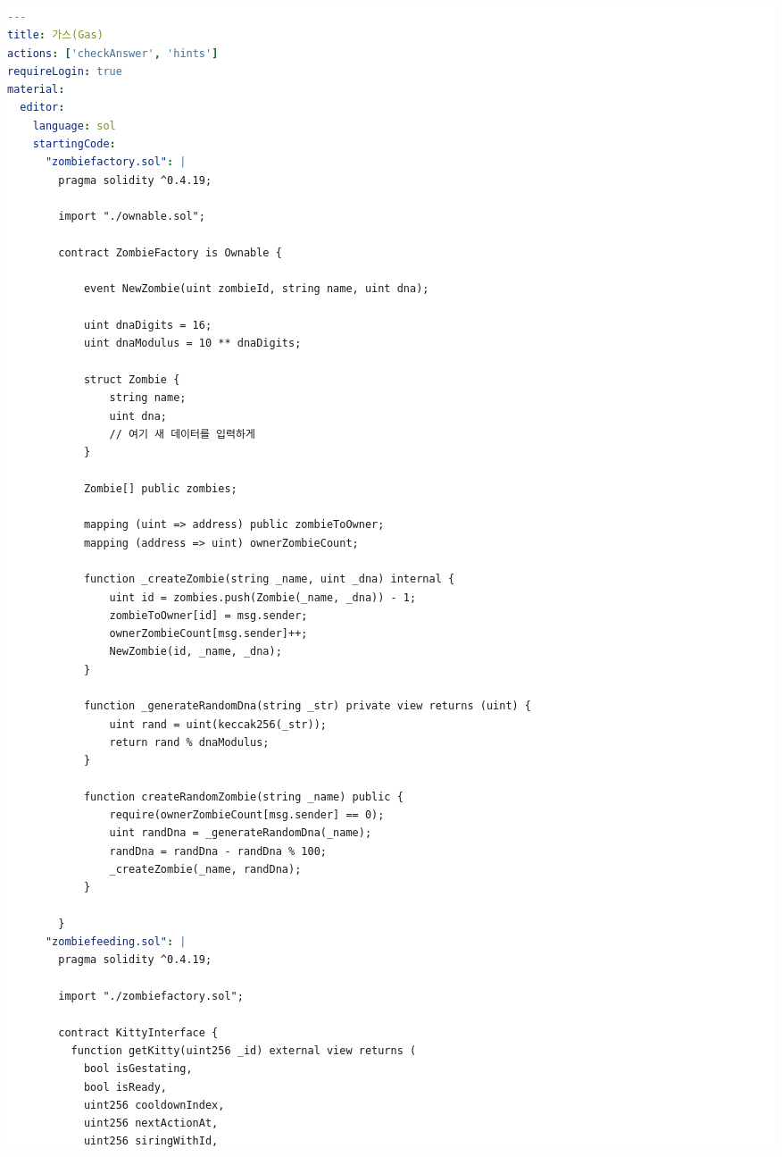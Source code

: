 ```yaml
---
title: 가스(Gas)
actions: ['checkAnswer', 'hints']
requireLogin: true
material:
  editor:
    language: sol
    startingCode:
      "zombiefactory.sol": |
        pragma solidity ^0.4.19;

        import "./ownable.sol";

        contract ZombieFactory is Ownable {

            event NewZombie(uint zombieId, string name, uint dna);

            uint dnaDigits = 16;
            uint dnaModulus = 10 ** dnaDigits;

            struct Zombie {
                string name;
                uint dna;
                // 여기 새 데이터를 입력하게
            }

            Zombie[] public zombies;

            mapping (uint => address) public zombieToOwner;
            mapping (address => uint) ownerZombieCount;

            function _createZombie(string _name, uint _dna) internal {
                uint id = zombies.push(Zombie(_name, _dna)) - 1;
                zombieToOwner[id] = msg.sender;
                ownerZombieCount[msg.sender]++;
                NewZombie(id, _name, _dna);
            }

            function _generateRandomDna(string _str) private view returns (uint) {
                uint rand = uint(keccak256(_str));
                return rand % dnaModulus;
            }

            function createRandomZombie(string _name) public {
                require(ownerZombieCount[msg.sender] == 0);
                uint randDna = _generateRandomDna(_name);
                randDna = randDna - randDna % 100;
                _createZombie(_name, randDna);
            }

        }
      "zombiefeeding.sol": |
        pragma solidity ^0.4.19;

        import "./zombiefactory.sol";

        contract KittyInterface {
          function getKitty(uint256 _id) external view returns (
            bool isGestating,
            bool isReady,
            uint256 cooldownIndex,
            uint256 nextActionAt,
            uint256 siringWithId,
```